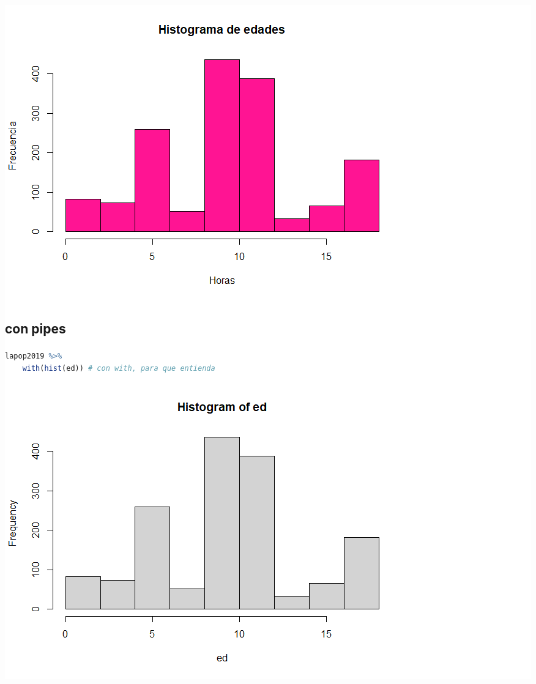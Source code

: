 ![](P3_v_files/figure-gfm/unnamed-chunk-9-1.png)

## con pipes

``` r
lapop2019 %>% 
    with(hist(ed)) # con with, para que entienda
```

![](P3_v_files/figure-gfm/unnamed-chunk-10-1.png)
